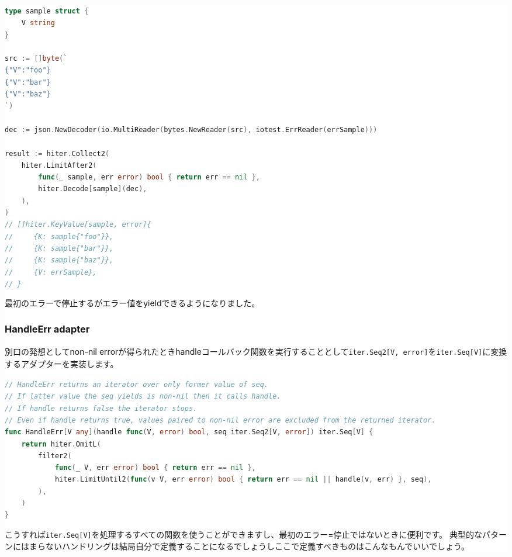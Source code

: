 ```go
type sample struct {
    V string
}

src := []byte(`
{"V":"foo"}
{"V":"bar"}
{"V":"baz"}
`)

dec := json.NewDecoder(io.MultiReader(bytes.NewReader(src), iotest.ErrReader(errSample)))

result := hiter.Collect2(
    hiter.LimitAfter2(
        func(_ sample, err error) bool { return err == nil },
        hiter.Decode[sample](dec),
    ),
)
// []hiter.KeyValue[sample, error]{
//     {K: sample{"foo"}},
//     {K: sample{"bar"}},
//     {K: sample{"baz"}},
//     {V: errSample},
// }
```

最初のエラーで停止するがエラー値をyieldできるようになりました。

### HandleErr adapter

別口の発想としてnon-nil errorが得られたときhandleコールバック関数を実行することとして`iter.Seq2[V, error]`を`iter.Seq[V]`に変換するアダプターを実装します。

```go
// HandleErr returns an iterator over only former value of seq.
// If latter value the seq yields is non-nil then it calls handle.
// If handle returns false the iterator stops.
// Even if handle returns true, values paired to non-nil error are excluded from the returned iterator.
func HandleErr[V any](handle func(V, error) bool, seq iter.Seq2[V, error]) iter.Seq[V] {
    return hiter.OmitL(
        filter2(
            func(_ V, err error) bool { return err == nil },
            hiter.LimitUntil2(func(v V, err error) bool { return err == nil || handle(v, err) }, seq),
        ),
    )
}
```

こうすれば`iter.Seq[V]`を処理するすべての関数を使うことができますし、最初のエラー=停止ではないときに便利です。
典型的なパターンにはまらないハンドリングは結局自分で定義することになるでしょうしここで定義すべきものはこんなもんでいいでしょう。
